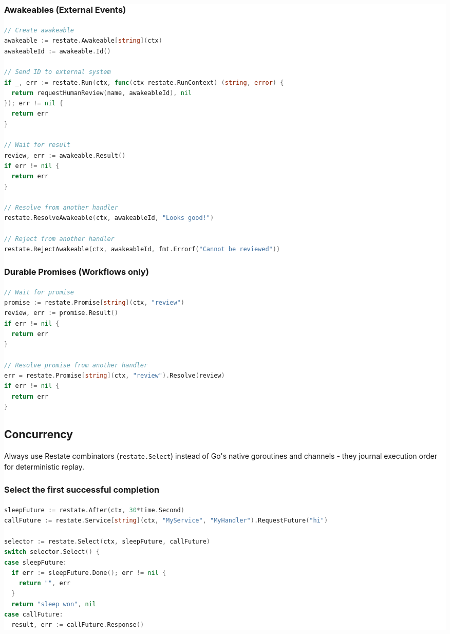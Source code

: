 ### Awakeables (External Events)

```go {"CODE_LOAD::go/develop/agentsmd/actions.go#awakeables"}  theme={null}
// Create awakeable
awakeable := restate.Awakeable[string](ctx)
awakeableId := awakeable.Id()

// Send ID to external system
if _, err := restate.Run(ctx, func(ctx restate.RunContext) (string, error) {
  return requestHumanReview(name, awakeableId), nil
}); err != nil {
  return err
}

// Wait for result
review, err := awakeable.Result()
if err != nil {
  return err
}

// Resolve from another handler
restate.ResolveAwakeable(ctx, awakeableId, "Looks good!")

// Reject from another handler
restate.RejectAwakeable(ctx, awakeableId, fmt.Errorf("Cannot be reviewed"))
```

### Durable Promises (Workflows only)

```go {"CODE_LOAD::go/develop/agentsmd/actions.go#workflow_promises"}  theme={null}
// Wait for promise
promise := restate.Promise[string](ctx, "review")
review, err := promise.Result()
if err != nil {
  return err
}

// Resolve promise from another handler
err = restate.Promise[string](ctx, "review").Resolve(review)
if err != nil {
  return err
}
```

## Concurrency

Always use Restate combinators (`restate.Select`) instead of Go's native goroutines and channels - they journal execution order for deterministic replay.

### Select the first successful completion

```go {"CODE_LOAD::go/develop/journalingresults.go#race"}  theme={null}
sleepFuture := restate.After(ctx, 30*time.Second)
callFuture := restate.Service[string](ctx, "MyService", "MyHandler").RequestFuture("hi")

selector := restate.Select(ctx, sleepFuture, callFuture)
switch selector.Select() {
case sleepFuture:
  if err := sleepFuture.Done(); err != nil {
    return "", err
  }
  return "sleep won", nil
case callFuture:
  result, err := callFuture.Response()
```